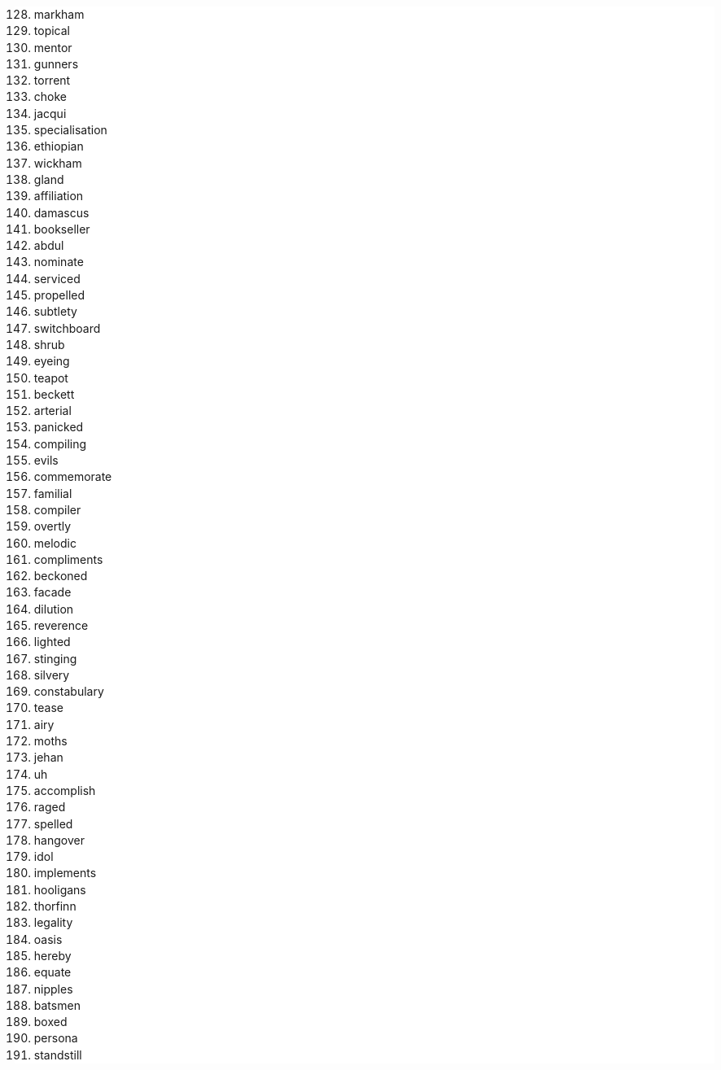 128. markham
129. topical
130. mentor
131. gunners
132. torrent
133. choke
134. jacqui
135. specialisation
136. ethiopian
137. wickham
138. gland
139. affiliation
140. damascus
141. bookseller
142. abdul
143. nominate
144. serviced
145. propelled
146. subtlety
147. switchboard
148. shrub
149. eyeing
150. teapot
151. beckett
152. arterial
153. panicked
154. compiling
155. evils
156. commemorate
157. familial
158. compiler
159. overtly
160. melodic
161. compliments
162. beckoned
163. facade
164. dilution
165. reverence
166. lighted
167. stinging
168. silvery
169. constabulary
170. tease
171. airy
172. moths
173. jehan
174. uh
175. accomplish
176. raged
177. spelled
178. hangover
179. idol
180. implements
181. hooligans
182. thorfinn
183. legality
184. oasis
185. hereby
186. equate
187. nipples
188. batsmen
189. boxed
190. persona
191. standstill